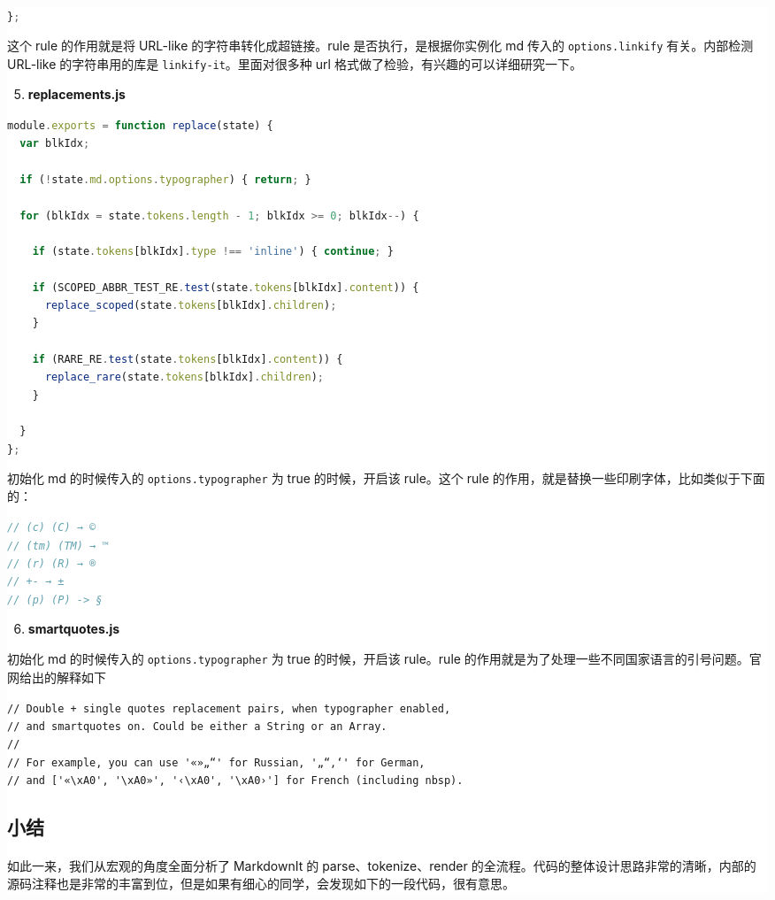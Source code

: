 ```js
};
```

这个 rule 的作用就是将 URL-like 的字符串转化成超链接。rule 是否执行，是根据你实例化 md 传入的 `options.linkify` 有关。内部检测 URL-like 的字符串用的库是 `linkify-it`。里面对很多种 url 格式做了检验，有兴趣的可以详细研究一下。

5. **replacements.js**

```js
module.exports = function replace(state) {
  var blkIdx;

  if (!state.md.options.typographer) { return; }

  for (blkIdx = state.tokens.length - 1; blkIdx >= 0; blkIdx--) {

    if (state.tokens[blkIdx].type !== 'inline') { continue; }

    if (SCOPED_ABBR_TEST_RE.test(state.tokens[blkIdx].content)) {
      replace_scoped(state.tokens[blkIdx].children);
    }

    if (RARE_RE.test(state.tokens[blkIdx].content)) {
      replace_rare(state.tokens[blkIdx].children);
    }

  }
};
```

初始化 md 的时候传入的 `options.typographer` 为 true 的时候，开启该 rule。这个 rule 的作用，就是替换一些印刷字体，比如类似于下面的：

```js
// (c) (C) → ©
// (tm) (TM) → ™
// (r) (R) → ®
// +- → ±
// (p) (P) -> §
```

6. **smartquotes.js**

初始化 md 的时候传入的 `options.typographer` 为 true 的时候，开启该 rule。rule 的作用就是为了处理一些不同国家语言的引号问题。官网给出的解释如下

```
// Double + single quotes replacement pairs, when typographer enabled,
// and smartquotes on. Could be either a String or an Array.
//
// For example, you can use '«»„“' for Russian, '„“‚‘' for German,
// and ['«\xA0', '\xA0»', '‹\xA0', '\xA0›'] for French (including nbsp).
```

## 小结

如此一来，我们从宏观的角度全面分析了 MarkdownIt 的 parse、tokenize、render 的全流程。代码的整体设计思路非常的清晰，内部的源码注释也是非常的丰富到位，但是如果有细心的同学，会发现如下的一段代码，很有意思。

